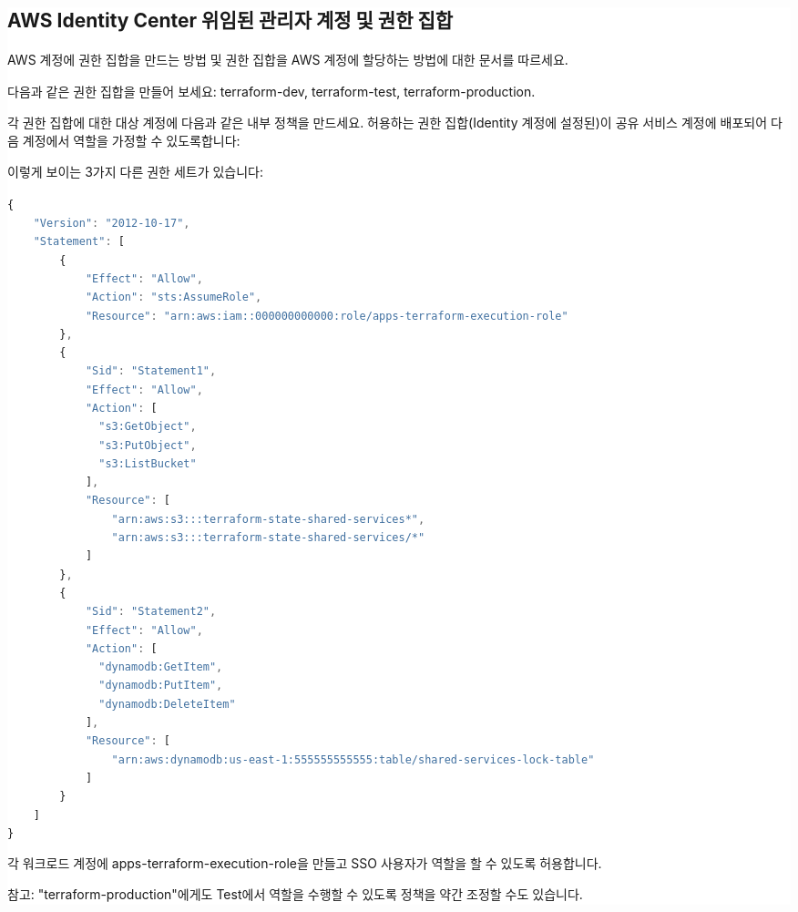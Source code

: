 ## AWS Identity Center 위임된 관리자 계정 및 권한 집합

AWS 계정에 권한 집합을 만드는 방법 및 권한 집합을 AWS 계정에 할당하는 방법에 대한 문서를 따르세요.

다음과 같은 권한 집합을 만들어 보세요: terraform-dev, terraform-test, terraform-production.

각 권한 집합에 대한 대상 계정에 다음과 같은 내부 정책을 만드세요. 허용하는 권한 집합(Identity 계정에 설정된)이 공유 서비스 계정에 배포되어 다음 계정에서 역할을 가정할 수 있도록합니다:

<div class="content-ad"></div>

이렇게 보이는 3가지 다른 권한 세트가 있습니다:

```js
{
    "Version": "2012-10-17",
    "Statement": [
        {
            "Effect": "Allow",
            "Action": "sts:AssumeRole",
            "Resource": "arn:aws:iam::000000000000:role/apps-terraform-execution-role"
        },
        {
            "Sid": "Statement1",
            "Effect": "Allow",
            "Action": [
              "s3:GetObject",
              "s3:PutObject",
              "s3:ListBucket"
            ],
            "Resource": [
                "arn:aws:s3:::terraform-state-shared-services*",
                "arn:aws:s3:::terraform-state-shared-services/*"
            ]
        },
        {
            "Sid": "Statement2",
            "Effect": "Allow",
            "Action": [
              "dynamodb:GetItem",
              "dynamodb:PutItem",
              "dynamodb:DeleteItem"
            ],
            "Resource": [
                "arn:aws:dynamodb:us-east-1:555555555555:table/shared-services-lock-table"
            ]
        }
    ]
}
```

각 워크로드 계정에 apps-terraform-execution-role을 만들고 SSO 사용자가 역할을 할 수 있도록 허용합니다.

참고: "terraform-production"에게도 Test에서 역할을 수행할 수 있도록 정책을 약간 조정할 수도 있습니다.
